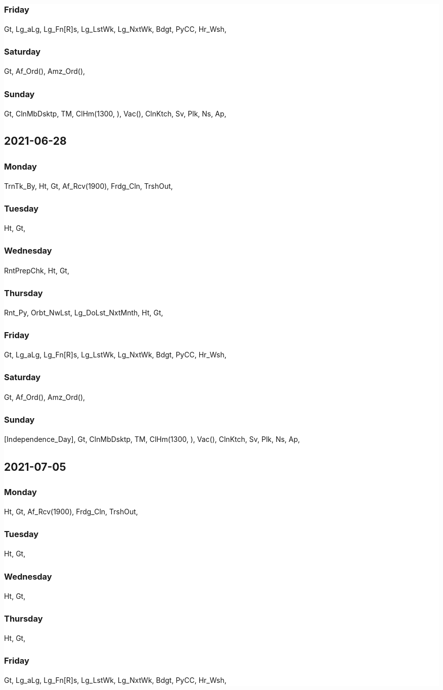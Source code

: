 ### Friday
Gt, Lg_aLg, Lg_Fn[R]s, Lg_LstWk, Lg_NxtWk, Bdgt, PyCC, Hr_Wsh, 

### Saturday
Gt, Af_Ord(), Amz_Ord(), 

### Sunday
Gt, ClnMbDsktp, TM, ClHm(1300, ), Vac(), ClnKtch, Sv, Plk, Ns, Ap, 

## 2021-06-28
### Monday
TrnTk_By, Ht, Gt, Af_Rcv(1900), Frdg_Cln, TrshOut, 

### Tuesday
Ht, Gt, 

### Wednesday
RntPrepChk, Ht, Gt, 

### Thursday
Rnt_Py, Orbt_NwLst, Lg_DoLst_NxtMnth, Ht, Gt, 

### Friday
Gt, Lg_aLg, Lg_Fn[R]s, Lg_LstWk, Lg_NxtWk, Bdgt, PyCC, Hr_Wsh, 

### Saturday
Gt, Af_Ord(), Amz_Ord(), 

### Sunday
[Independence_Day], Gt, ClnMbDsktp, TM, ClHm(1300, ), Vac(), ClnKtch, Sv, Plk, Ns, Ap, 

## 2021-07-05
### Monday
Ht, Gt, Af_Rcv(1900), Frdg_Cln, TrshOut, 

### Tuesday
Ht, Gt, 

### Wednesday
Ht, Gt, 

### Thursday
Ht, Gt, 

### Friday
Gt, Lg_aLg, Lg_Fn[R]s, Lg_LstWk, Lg_NxtWk, Bdgt, PyCC, Hr_Wsh, 
